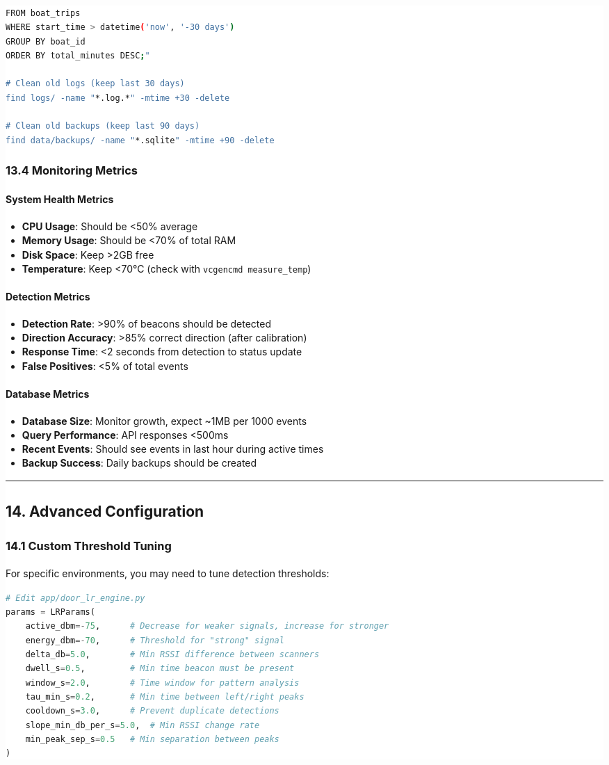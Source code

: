 ```bash
FROM boat_trips
WHERE start_time > datetime('now', '-30 days')
GROUP BY boat_id
ORDER BY total_minutes DESC;"

# Clean old logs (keep last 30 days)
find logs/ -name "*.log.*" -mtime +30 -delete

# Clean old backups (keep last 90 days)
find data/backups/ -name "*.sqlite" -mtime +90 -delete
```

### 13.4 Monitoring Metrics

#### System Health Metrics
- **CPU Usage**: Should be <50% average
- **Memory Usage**: Should be <70% of total RAM
- **Disk Space**: Keep >2GB free
- **Temperature**: Keep <70°C (check with `vcgencmd measure_temp`)

#### Detection Metrics
- **Detection Rate**: >90% of beacons should be detected
- **Direction Accuracy**: >85% correct direction (after calibration)
- **Response Time**: <2 seconds from detection to status update
- **False Positives**: <5% of total events

#### Database Metrics
- **Database Size**: Monitor growth, expect ~1MB per 1000 events
- **Query Performance**: API responses <500ms
- **Recent Events**: Should see events in last hour during active times
- **Backup Success**: Daily backups should be created

---

## 14. Advanced Configuration

### 14.1 Custom Threshold Tuning

For specific environments, you may need to tune detection thresholds:

```python
# Edit app/door_lr_engine.py
params = LRParams(
    active_dbm=-75,      # Decrease for weaker signals, increase for stronger
    energy_dbm=-70,      # Threshold for "strong" signal
    delta_db=5.0,        # Min RSSI difference between scanners
    dwell_s=0.5,         # Min time beacon must be present
    window_s=2.0,        # Time window for pattern analysis
    tau_min_s=0.2,       # Min time between left/right peaks
    cooldown_s=3.0,      # Prevent duplicate detections
    slope_min_db_per_s=5.0,  # Min RSSI change rate
    min_peak_sep_s=0.5   # Min separation between peaks
)
```
